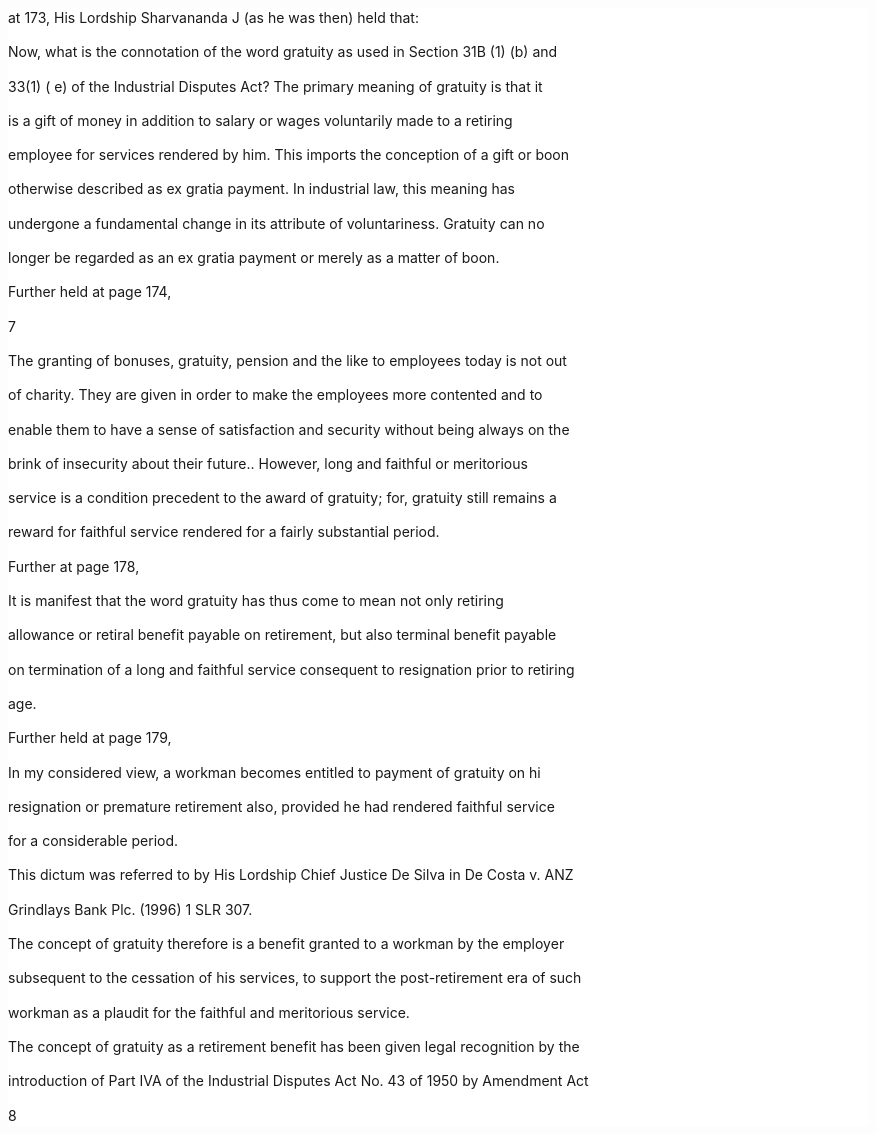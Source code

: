 at 173, His Lordship Sharvananda J (as he was then) held that:

Now, what is the connotation of the word gratuity as used in Section 31B (1) (b) and

33(1) ( e) of the Industrial Disputes Act? The primary meaning of gratuity is that it

is a gift of money in addition to salary or wages voluntarily made to a retiring

employee for services rendered by him. This imports the conception of a gift or boon

otherwise described as ex gratia payment. In industrial law, this meaning has

undergone a fundamental change in its attribute of voluntariness. Gratuity can no

longer be regarded as an ex gratia payment or merely as a matter of boon.

Further held at page 174,

7

The granting of bonuses, gratuity, pension and the like to employees today is not out

of charity. They are given in order to make the employees more contented and to

enable them to have a sense of satisfaction and security without being always on the

brink of insecurity about their future.. However, long and faithful or meritorious

service is a condition precedent to the award of gratuity; for, gratuity still remains a

reward for faithful service rendered for a fairly substantial period.

Further at page 178,

It is manifest that the word gratuity has thus come to mean not only retiring

allowance or retiral benefit payable on retirement, but also terminal benefit payable

on termination of a long and faithful service consequent to resignation prior to retiring

age.

Further held at page 179,

In my considered view, a workman becomes entitled to payment of gratuity on hi

resignation or premature retirement also, provided he had rendered faithful service

for a considerable period.

This dictum was referred to by His Lordship Chief Justice De Silva in De Costa v. ANZ

Grindlays Bank Plc. (1996) 1 SLR 307.

The concept of gratuity therefore is a benefit granted to a workman by the employer

subsequent to the cessation of his services, to support the post-retirement era of such

workman as a plaudit for the faithful and meritorious service.

The concept of gratuity as a retirement benefit has been given legal recognition by the

introduction of Part IVA of the Industrial Disputes Act No. 43 of 1950 by Amendment Act

8
